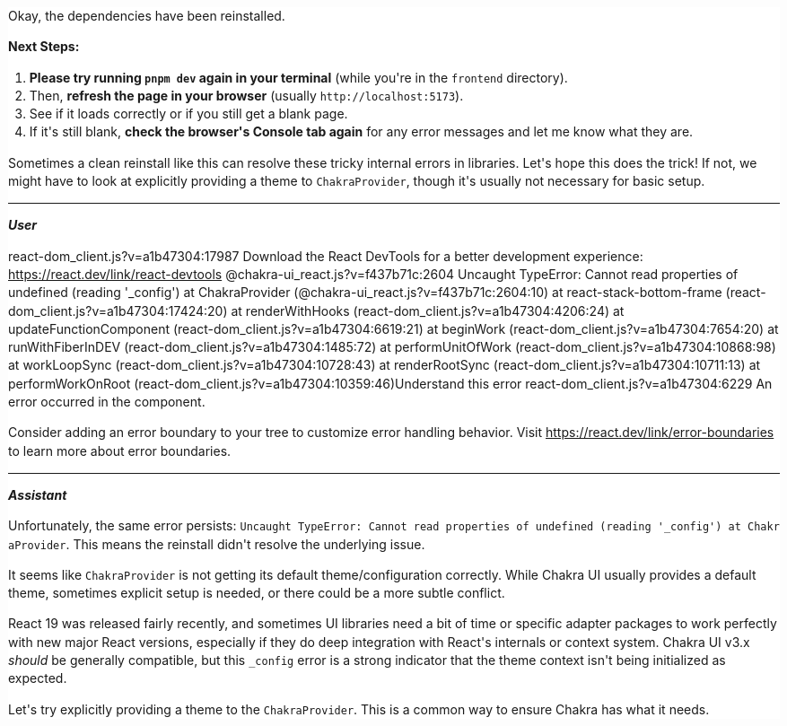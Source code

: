 
Okay, the dependencies have been reinstalled.

**Next Steps:**

1.  **Please try running `pnpm dev` again in your terminal** (while you're in the `frontend` directory).
2.  Then, **refresh the page in your browser** (usually `http://localhost:5173`).
3.  See if it loads correctly or if you still get a blank page.
4.  If it's still blank, **check the browser's Console tab again** for any error messages and let me know what they are.

Sometimes a clean reinstall like this can resolve these tricky internal errors in libraries. Let's hope this does the trick! If not, we might have to look at explicitly providing a theme to `ChakraProvider`, though it's usually not necessary for basic setup.

---

_**User**_

react-dom_client.js?v=a1b47304:17987 Download the React DevTools for a better development experience: https://react.dev/link/react-devtools
@chakra-ui_react.js?v=f437b71c:2604 Uncaught TypeError: Cannot read properties of undefined (reading '_config')
    at ChakraProvider (@chakra-ui_react.js?v=f437b71c:2604:10)
    at react-stack-bottom-frame (react-dom_client.js?v=a1b47304:17424:20)
    at renderWithHooks (react-dom_client.js?v=a1b47304:4206:24)
    at updateFunctionComponent (react-dom_client.js?v=a1b47304:6619:21)
    at beginWork (react-dom_client.js?v=a1b47304:7654:20)
    at runWithFiberInDEV (react-dom_client.js?v=a1b47304:1485:72)
    at performUnitOfWork (react-dom_client.js?v=a1b47304:10868:98)
    at workLoopSync (react-dom_client.js?v=a1b47304:10728:43)
    at renderRootSync (react-dom_client.js?v=a1b47304:10711:13)
    at performWorkOnRoot (react-dom_client.js?v=a1b47304:10359:46)Understand this error
react-dom_client.js?v=a1b47304:6229 An error occurred in the <ChakraProvider> component.

Consider adding an error boundary to your tree to customize error handling behavior.
Visit https://react.dev/link/error-boundaries to learn more about error boundaries.

---

_**Assistant**_

Unfortunately, the same error persists: `Uncaught TypeError: Cannot read properties of undefined (reading '_config') at ChakraProvider`. This means the reinstall didn't resolve the underlying issue.

It seems like `ChakraProvider` is not getting its default theme/configuration correctly. While Chakra UI usually provides a default theme, sometimes explicit setup is needed, or there could be a more subtle conflict.

React 19 was released fairly recently, and sometimes UI libraries need a bit of time or specific adapter packages to work perfectly with new major React versions, especially if they do deep integration with React's internals or context system. Chakra UI v3.x *should* be generally compatible, but this `_config` error is a strong indicator that the theme context isn't being initialized as expected.

Let's try explicitly providing a theme to the `ChakraProvider`. This is a common way to ensure Chakra has what it needs.
